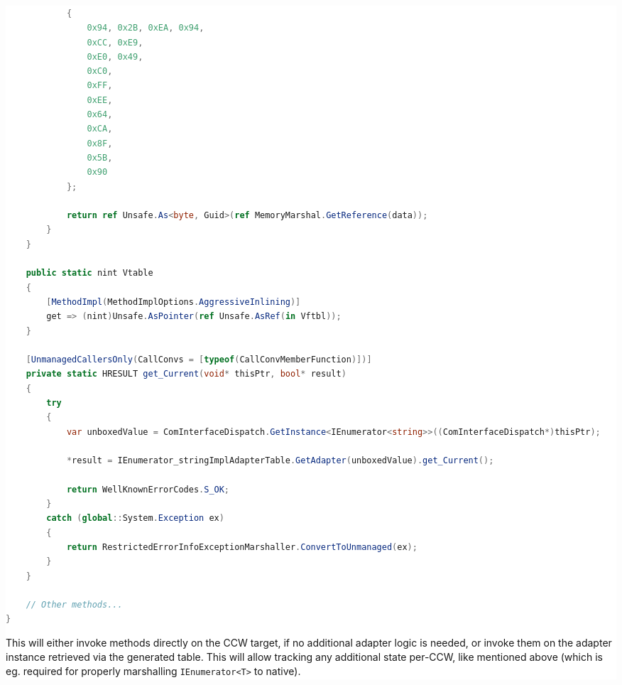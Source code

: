 ```csharp
            {
                0x94, 0x2B, 0xEA, 0x94,
                0xCC, 0xE9,
                0xE0, 0x49,
                0xC0,
                0xFF,
                0xEE,
                0x64,
                0xCA,
                0x8F,
                0x5B,
                0x90
            };

            return ref Unsafe.As<byte, Guid>(ref MemoryMarshal.GetReference(data));
        }
    }

    public static nint Vtable
    {
        [MethodImpl(MethodImplOptions.AggressiveInlining)]
        get => (nint)Unsafe.AsPointer(ref Unsafe.AsRef(in Vftbl));
    }

    [UnmanagedCallersOnly(CallConvs = [typeof(CallConvMemberFunction)])]
    private static HRESULT get_Current(void* thisPtr, bool* result)
    {
        try
        {
            var unboxedValue = ComInterfaceDispatch.GetInstance<IEnumerator<string>>((ComInterfaceDispatch*)thisPtr);

            *result = IEnumerator_stringImplAdapterTable.GetAdapter(unboxedValue).get_Current();

            return WellKnownErrorCodes.S_OK;
        }
        catch (global::System.Exception ex)
        {
            return RestrictedErrorInfoExceptionMarshaller.ConvertToUnmanaged(ex);
        }
    }

    // Other methods...
}
```

This will either invoke methods directly on the CCW target, if no additional adapter logic is needed, or invoke them on the adapter instance retrieved via the generated table. This will allow tracking any additional state per-CCW, like mentioned above (which is eg. required for properly marshalling `IEnumerator<T>` to native).
